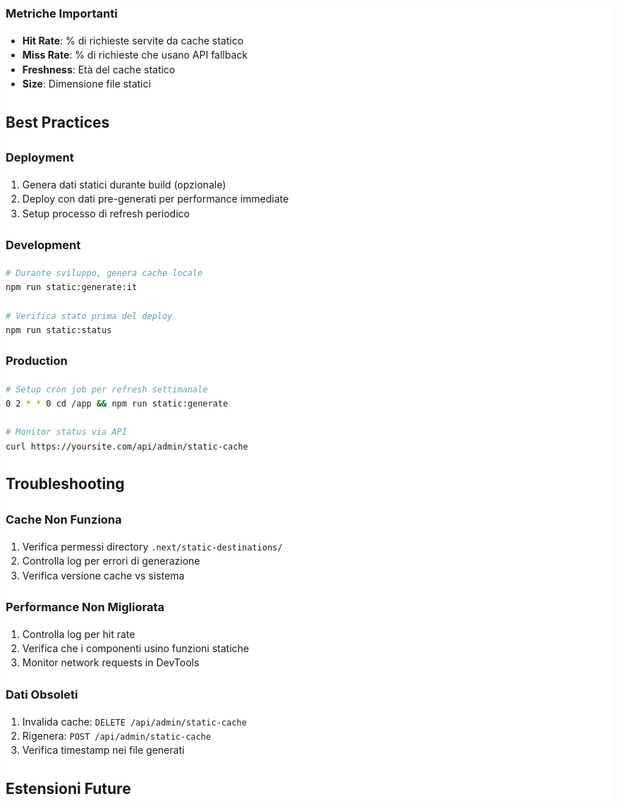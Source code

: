 ### Metriche Importanti
- **Hit Rate**: % di richieste servite da cache statico
- **Miss Rate**: % di richieste che usano API fallback  
- **Freshness**: Età del cache statico
- **Size**: Dimensione file statici

## Best Practices

### Deployment
1. Genera dati statici durante build (opzionale)
2. Deploy con dati pre-generati per performance immediate
3. Setup processo di refresh periodico

### Development
```bash
# Durante sviluppo, genera cache locale
npm run static:generate:it

# Verifica stato prima del deploy
npm run static:status
```

### Production
```bash
# Setup cron job per refresh settimanale
0 2 * * 0 cd /app && npm run static:generate

# Monitor status via API
curl https://yoursite.com/api/admin/static-cache
```

## Troubleshooting

### Cache Non Funziona
1. Verifica permessi directory `.next/static-destinations/`
2. Controlla log per errori di generazione
3. Verifica versione cache vs sistema

### Performance Non Migliorata
1. Controlla log per hit rate
2. Verifica che i componenti usino funzioni statiche
3. Monitor network requests in DevTools

### Dati Obsoleti
1. Invalida cache: `DELETE /api/admin/static-cache`
2. Rigenera: `POST /api/admin/static-cache`
3. Verifica timestamp nei file generati

## Estensioni Future
